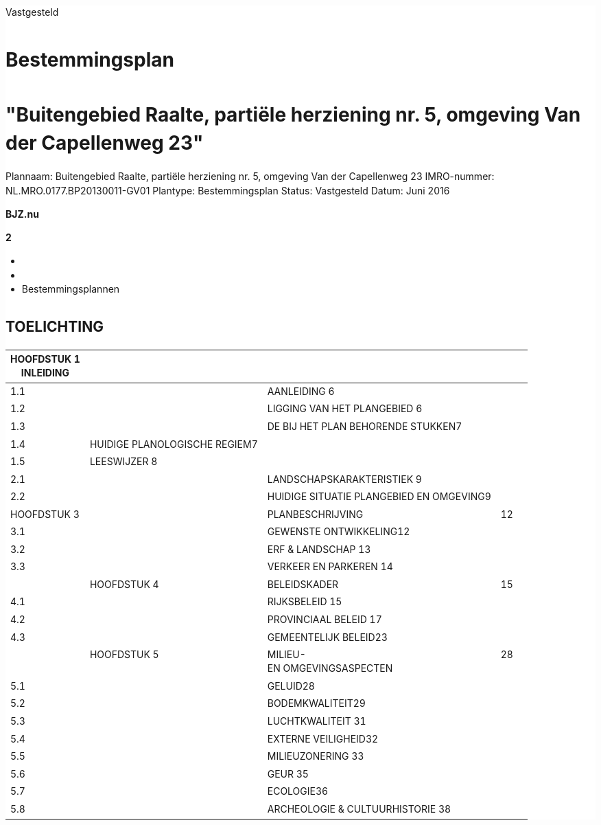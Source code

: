 Vastgesteld

# **Bestemmingsplan**

# **"Buitengebied Raalte, partiële herziening nr. 5, omgeving Van der Capellenweg 23"**

Plannaam: Buitengebied Raalte, partiële herziening nr. 5, omgeving Van der Capellenweg 23 IMRO-nummer: NL.MRO.0177.BP20130011-GV01 Plantype: Bestemmingsplan Status: Vastgesteld Datum: Juni 2016

**BJZ.nu**

**2**

- 
- 
- Bestemmingsplannen

## **TOELICHTING**

| HOOFDSTUK 1<br>INLEIDING<br> |                               |                                           |        |  |
|------------------------------|-------------------------------|-------------------------------------------|--------|--|
| 1.1                          |                               | AANLEIDING 6                              |        |  |
| 1.2                          |                               | LIGGING VAN HET PLANGEBIED 6              |        |  |
| 1.3                          |                               | DE BIJ HET PLAN BEHORENDE STUKKEN7        |        |  |
| 1.4                          | HUIDIGE PLANOLOGISCHE REGIEM7 |                                           |        |  |
| 1.5                          | LEESWIJZER 8                  |                                           |        |  |
| 2.1                          |                               | LANDSCHAPSKARAKTERISTIEK 9                |        |  |
| 2.2                          |                               | HUIDIGE SITUATIE PLANGEBIED EN OMGEVING9  |        |  |
| HOOFDSTUK 3                  |                               | PLANBESCHRIJVING<br>                      | 12     |  |
| 3.1                          |                               | GEWENSTE ONTWIKKELING12                   |        |  |
| 3.2                          |                               | ERF & LANDSCHAP 13                        |        |  |
| 3.3                          |                               | VERKEER EN PARKEREN 14                    |        |  |
|                              | HOOFDSTUK 4                   | BELEIDSKADER<br>                          | 15     |  |
| 4.1                          |                               | RIJKSBELEID 15                            |        |  |
| 4.2                          |                               | PROVINCIAAL BELEID 17                     |        |  |
| 4.3                          |                               | GEMEENTELIJK BELEID23                     |        |  |
|                              | HOOFDSTUK 5                   | MILIEU-<br>EN OMGEVINGSASPECTEN           | 28     |  |
| 5.1                          |                               | GELUID28                                  |        |  |
| 5.2                          |                               | BODEMKWALITEIT29                          |        |  |
| 5.3                          |                               | LUCHTKWALITEIT 31                         |        |  |
| 5.4                          |                               | EXTERNE VEILIGHEID32                      |        |  |
| 5.5                          |                               | MILIEUZONERING 33                         |        |  |
| 5.6                          |                               | GEUR 35                                   |        |  |
| 5.7                          |                               | ECOLOGIE36                                |        |  |
| 5.8                          |                               | ARCHEOLOGIE & CULTUURHISTORIE 38          |        |  |